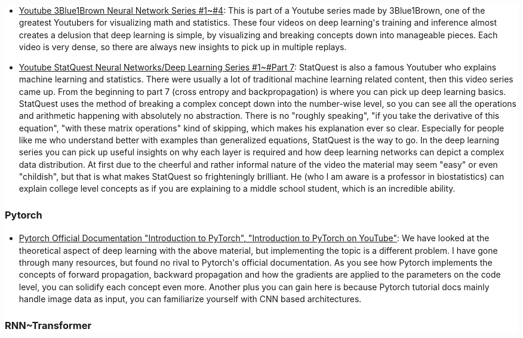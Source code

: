 - [Youtube 3Blue1Brown Neural Network Series #1~#4](https://www.youtube.com/watch?v=aircAruvnKk&list=PLZHQObOWTQDNU6R1_67000Dx_ZCJB-3pi): 
This is part of a Youtube series made by 3Blue1Brown, one of the greatest Youtubers for visualizing math and statistics.
These four videos on deep learning's training and inference almost creates a delusion that deep learning is simple, by
visualizing and breaking concepts down into manageable pieces. Each video is very dense, so there are always new insights
to pick up in multiple replays.


- [Youtube StatQuest Neural Networks/Deep Learning Series #1~#Part 7](https://www.youtube.com/watch?v=zxagGtF9MeU&list=PLblh5JKOoLUIxGDQs4LFFD--41Vzf-ME1):
StatQuest is also a famous Youtuber who explains machine learning and statistics. There were usually a lot of traditional
machine learning related content, then this video series came up. From the beginning to part 7 (cross entropy and backpropagation)
is where you can pick up deep learning basics. StatQuest uses the method of breaking a complex concept down into the
number-wise level, so you can see all the operations and arithmetic happening with absolutely no abstraction. There is
no "roughly speaking", "if you take the derivative of this equation", "with these matrix operations" kind of skipping,
which makes his explanation ever so clear. Especially for people like me who understand better with examples than
generalized equations, StatQuest is the way to go. In the deep learning series you can pick up useful insights on
why each layer is required and how deep learning networks can depict a complex data distribution. At first due to the
cheerful and rather informal nature of the video the material may seem "easy" or even "childish", but that is what makes
StatQuest so frighteningly brilliant. He (who I am aware is a professor in biostatistics) can explain college level
concepts as if you are explaining to a middle school student, which is an incredible ability.


### Pytorch

- [Pytorch Official Documentation "Introduction to PyTorch", "Introduction to PyTorch on YouTube"](https://pytorch.org/tutorials/beginner/basics/intro.html): 
We have looked at the theoretical aspect of deep learning with the above material, but implementing the topic is a
different problem. I have gone through many resources, but found no rival to Pytorch's official documentation.
As you see how Pytorch implements the concepts of forward propagation, backward propagation and how the gradients are
applied to the parameters on the code level, you can solidify each concept even more. Another plus you can gain here
is because Pytorch tutorial docs mainly handle image data as input, you can familiarize yourself with CNN based architectures.


### RNN~Transformer
